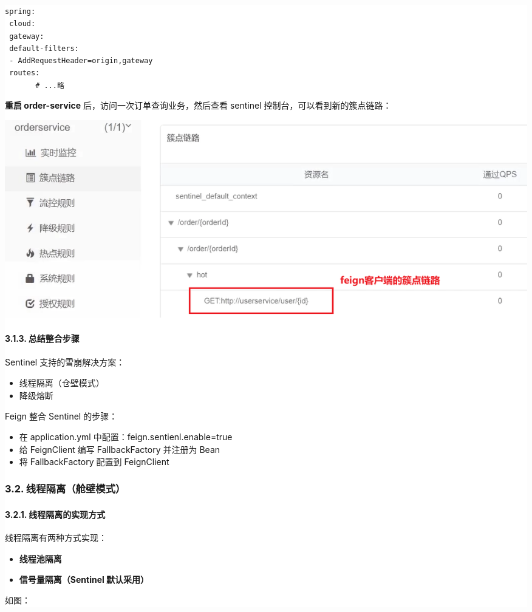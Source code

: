 ```
spring:
 cloud:
 gateway:
 default-filters:
 - AddRequestHeader=origin,gateway
 routes:
       # ...略
```

**重启 order-service** 后，访问一次订单查询业务，然后查看 sentinel 控制台，可以看到新的簇点链路：

![](<assets/1740016789343.png>)

#### 3.1.3. 总结整合步骤

Sentinel 支持的雪崩解决方案：

*   线程隔离（仓壁模式）
*   降级熔断

Feign 整合 Sentinel 的步骤：

*   在 application.yml 中配置：feign.sentienl.enable=true
*   给 FeignClient 编写 FallbackFactory 并注册为 Bean
*   将 FallbackFactory 配置到 FeignClient

### 3.2. 线程隔离（舱壁模式）

#### 3.2.1. 线程隔离的实现方式

线程隔离有两种方式实现：

*   **线程池隔离**
    
*   **信号量隔离（Sentinel 默认采用）**
    

如图：
